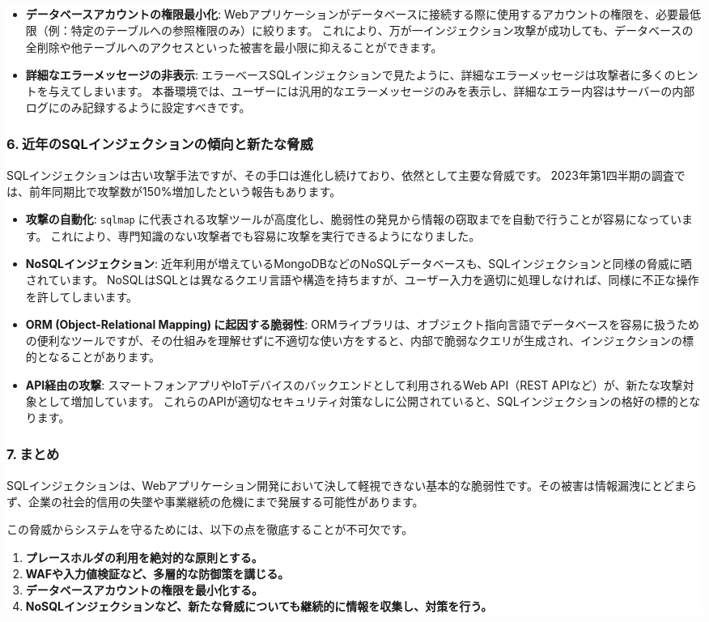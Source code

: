 *   **データベースアカウントの権限最小化**: Webアプリケーションがデータベースに接続する際に使用するアカウントの権限を、必要最低限（例：特定のテーブルへの参照権限のみ）に絞ります。 これにより、万が一インジェクション攻撃が成功しても、データベースの全削除や他テーブルへのアクセスといった被害を最小限に抑えることができます。

*   **詳細なエラーメッセージの非表示**: エラーベースSQLインジェクションで見たように、詳細なエラーメッセージは攻撃者に多くのヒントを与えてしまいます。 本番環境では、ユーザーには汎用的なエラーメッセージのみを表示し、詳細なエラー内容はサーバーの内部ログにのみ記録するように設定すべきです。

### 6. 近年のSQLインジェクションの傾向と新たな脅威

SQLインジェクションは古い攻撃手法ですが、その手口は進化し続けており、依然として主要な脅威です。 2023年第1四半期の調査では、前年同期比で攻撃数が150%増加したという報告もあります。

*   **攻撃の自動化**: `sqlmap` に代表される攻撃ツールが高度化し、脆弱性の発見から情報の窃取までを自動で行うことが容易になっています。 これにより、専門知識のない攻撃者でも容易に攻撃を実行できるようになりました。

*   **NoSQLインジェクション**: 近年利用が増えているMongoDBなどのNoSQLデータベースも、SQLインジェクションと同様の脅威に晒されています。 NoSQLはSQLとは異なるクエリ言語や構造を持ちますが、ユーザー入力を適切に処理しなければ、同様に不正な操作を許してしまいます。

*   **ORM (Object-Relational Mapping) に起因する脆弱性**: ORMライブラリは、オブジェクト指向言語でデータベースを容易に扱うための便利なツールですが、その仕組みを理解せずに不適切な使い方をすると、内部で脆弱なクエリが生成され、インジェクションの標的となることがあります。

*   **API経由の攻撃**: スマートフォンアプリやIoTデバイスのバックエンドとして利用されるWeb API（REST APIなど）が、新たな攻撃対象として増加しています。 これらのAPIが適切なセキュリティ対策なしに公開されていると、SQLインジェクションの格好の標的となります。

### 7. まとめ

SQLインジェクションは、Webアプリケーション開発において決して軽視できない基本的な脆弱性です。その被害は情報漏洩にとどまらず、企業の社会的信用の失墜や事業継続の危機にまで発展する可能性があります。

この脅威からシステムを守るためには、以下の点を徹底することが不可欠です。

1.  **プレースホルダの利用を絶対的な原則とする。**
2.  **WAFや入力値検証など、多層的な防御策を講じる。**
3.  **データベースアカウントの権限を最小化する。**
4.  **NoSQLインジェクションなど、新たな脅威についても継続的に情報を収集し、対策を行う。**

